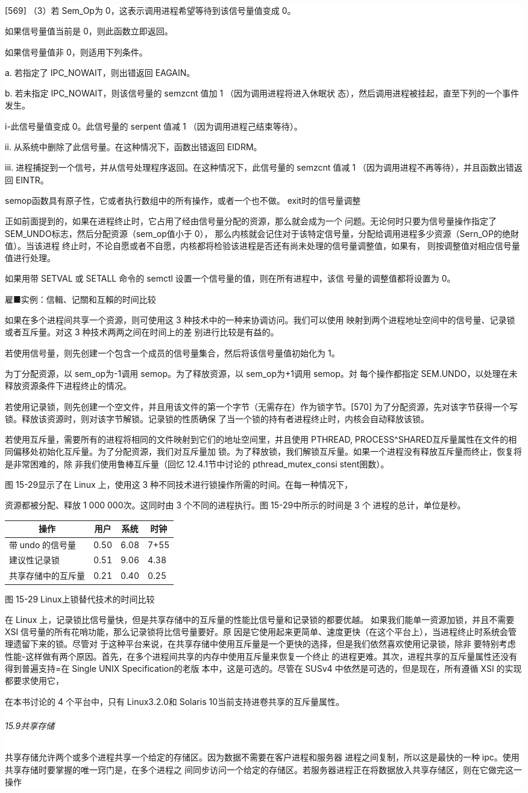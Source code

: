 [569]    （3）若 Sem_Op为 0，这表示调用进程希望等待到该信号量值变成 0。

如果信号量值当前是 0，则此函数立即返回。

如果信号量值非 0，则适用下列条件。

a.    若指定了 IPC_NOWAIT，则出错返回 EAGAIN。

b.    若未指定 IPC_NOWAIT，则该信号量的 semzcnt 值加 1 （因为调用进程将进入休眠状 态），然后调用进程被挂起，直至下列的一个事件发生。

i-此信号量值变成 0。此信号量的 serpent 值减 1 （因为调用进程己结束等待）。

ii.    从系统中删除了此信号量。在这种情况下，函数出错返回 EIDRM。

iii.    进程捕捉到一个信号，并从信号处理程序返回。在这种情况下，此信号量的 semzcnt 值减 1 （因为调用进程不再等待），并且函数出错返回 EINTR。

semop函数具有原子性，它或者执行数组中的所有操作，或者一个也不做。 exit时的信号量调整

正如前面提到的，如果在进程终止时，它占用了经由信号量分配的资源，那么就会成为一个 问题。无论何时只要为信号量操作指定了 SEM_UNDO标志，然后分配资源（sem_op值小于 0）， 那么内核就会记住对于该特定信号量，分配给调用进程多少资源（Sern_OP的绝財值）。当该进程 终止时，不论自愿或者不自愿，内核都将检验该进程是否还有尚未处理的信号量调整值，如果有， 则按调整值对相应信号量值进行处理。

如果用带 SETVAL 或 SETALL 命令的 semctl 设置一个信号量的值，则在所有进程中，该信 号量的调整值都将设置为 0。

雇■实例：信輯、记關和互賴的时间比较

如果在多个进程间共享一个资源，则可使用这 3 种技术中的一种来协调访问。我们可以使用 映射到两个进程地址空间中的信号量、记录锁或者互斥量。对这 3 种技术两两之间在时间上的差 别进行比较是有益的。

若使用信号量，则先创建一个包含一个成员的信号量集合，然后将该信号量值初始化为 1。

为丁分配资源，以 sem_op为-1调用 semop。为了释放资源，以 sem_op为+1调用 semop。対 每个操作都指定 SEM.UNDO，以处理在未释放资源条件下进程终止的情况。

若使用记录锁，则先创建一个空文件，并且用该文件的第一个字节（无需存在）作为锁字节。[570] 为了分配资源，先对该字节获得一个写锁。释放该资源时，则对该字节解锁。记录锁的性质确保 了当一个锁的持有者进程终止时，内核会自动释放该锁。

若使用互斥量，需要所有的进程将相同的文件映射到它们的地址空间里，并且使用 PTHREAD, PROCESS^SHARED互斥量属性在文件的相同偏移处初始化互斥量。为了分配资源，我们对互斥量加 锁。为了释放锁，我们解锁互斥量。如果一个进程没有释放互斥量而终止，恢复将是非常困难的，除 非我们使用鲁棒互斥量（回忆 12.4.1节中讨论的 pthread_mutex_consi stent圉数）。

图 15-29显示了在 Linux 上，使用这 3 种不同技术进行锁操作所需的时间。在每一种情况下，

资源都被分配、释放 1 000 000次。这同时由 3 个不同的进程执行。图 15-29中所示的时间是 3 个 进程的总计，单位是秒。

| 操作               | 用户 | 系统 | 时钟 |
| ------------------ | ---- | ---- | ---- |
| 带 undo 的信号量     | 0.50 | 6.08 | 7+55 |
| 建议性记录锁       | 0.51 | 9.06 | 4.38 |
| 共享存储中的互斥量 | 0.21 | 0.40 | 0.25 |

图 15-29 Linux上锁替代技术的时间比较

在 Linux 上，记录锁比信号量快，但是共享存储中的互斥量的性能比信号量和记录锁的都要优越。 如果我们能单一资源加锁，并且不需要 XSI 信号量的所有花哨功能，那么记录锁将比信号量要好。原 因是它使用起来更简单、速度更快（在这个平台上），当进程终止时系统会管理遗留下来的锁。尽管对 于这种平台来说，在共享存储中使用互斥量是一个更快的选择，但是我们依然喜欢使用记录锁，除非 要特别考虑性能-这样做有两个原因。首先，在多个进程间共享的内存中使用互斥量来恢复一个终止 的进程更难。其次，进程共享的互斥量属性还没有得到普遍支持=在 Single UNIX Specification的老版 本中，这是可选的。尽管在 SUSv4 中依然是可选的，但是现在，所有遵循 XSI 的实现都要求使用它，

在本书讨论的 4 个平台中，只有 Linux3.2.0和 Solaris 10当前支持进卷共享的互斥量属性。

###### 15.9共享存储

共享存储允许两个或多个进程共享一个给定的存储区。因为数据不需要在客户进程和服务器 进程之间复制，所以这是最快的一种 ipc。使用共享存储时要掌握的唯一窍门是，在多个进程之 间同步访问一个给定的存储区。若服务器进程正在将数据放入共享存储区，则在它做完这一操作
